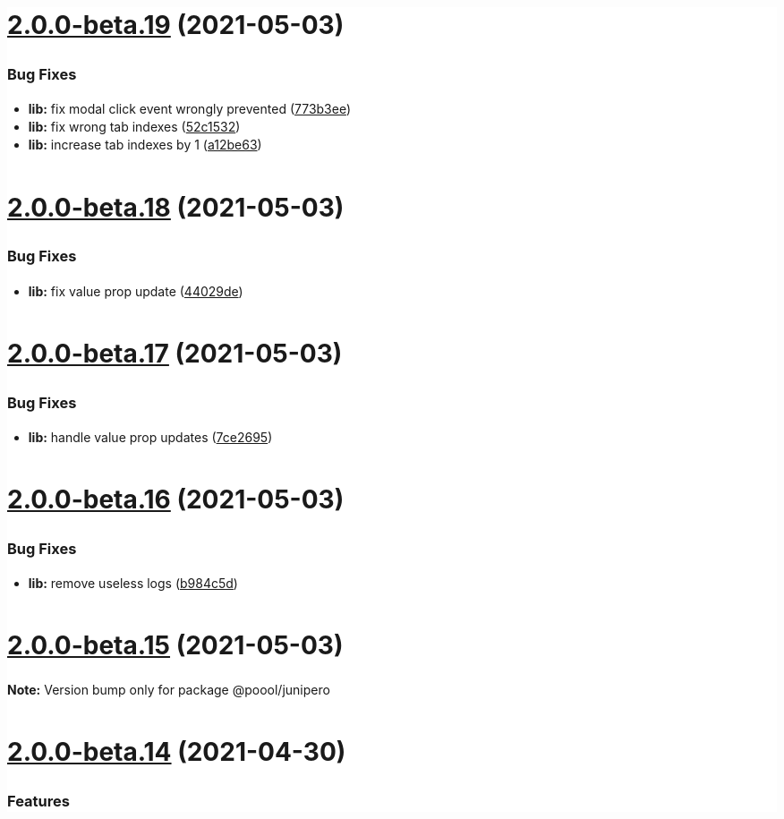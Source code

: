 # [2.0.0-beta.19](https://github.com/p3ol/junipero/compare/v2.0.0-beta.18...v2.0.0-beta.19) (2021-05-03)

### Bug Fixes

- **lib:** fix modal click event wrongly prevented ([773b3ee](https://github.com/p3ol/junipero/commit/773b3ee4210a3ca96a355484e194f49ae0797d4d))
- **lib:** fix wrong tab indexes ([52c1532](https://github.com/p3ol/junipero/commit/52c15320de918b2d19ea1bc905d0c3e7bee1ad05))
- **lib:** increase tab indexes by 1 ([a12be63](https://github.com/p3ol/junipero/commit/a12be635906965f115e018c7f862b0542e716fb7))

# [2.0.0-beta.18](https://github.com/p3ol/junipero/compare/v2.0.0-beta.17...v2.0.0-beta.18) (2021-05-03)

### Bug Fixes

- **lib:** fix value prop update ([44029de](https://github.com/p3ol/junipero/commit/44029de4cfdd8ff4eaefeda9a75ae0fefcd48cf2))

# [2.0.0-beta.17](https://github.com/p3ol/junipero/compare/v2.0.0-beta.16...v2.0.0-beta.17) (2021-05-03)

### Bug Fixes

- **lib:** handle value prop updates ([7ce2695](https://github.com/p3ol/junipero/commit/7ce2695a27bf901d1de668fb60d0646ac7688c88))

# [2.0.0-beta.16](https://github.com/p3ol/junipero/compare/v2.0.0-beta.15...v2.0.0-beta.16) (2021-05-03)

### Bug Fixes

- **lib:** remove useless logs ([b984c5d](https://github.com/p3ol/junipero/commit/b984c5d02a3dfe37f2889ca0f9304e022ab28874))

# [2.0.0-beta.15](https://github.com/p3ol/junipero/compare/v2.0.0-beta.14...v2.0.0-beta.15) (2021-05-03)

**Note:** Version bump only for package @poool/junipero

# [2.0.0-beta.14](https://github.com/p3ol/junipero/compare/v2.0.0-beta.13...v2.0.0-beta.14) (2021-04-30)

### Features
